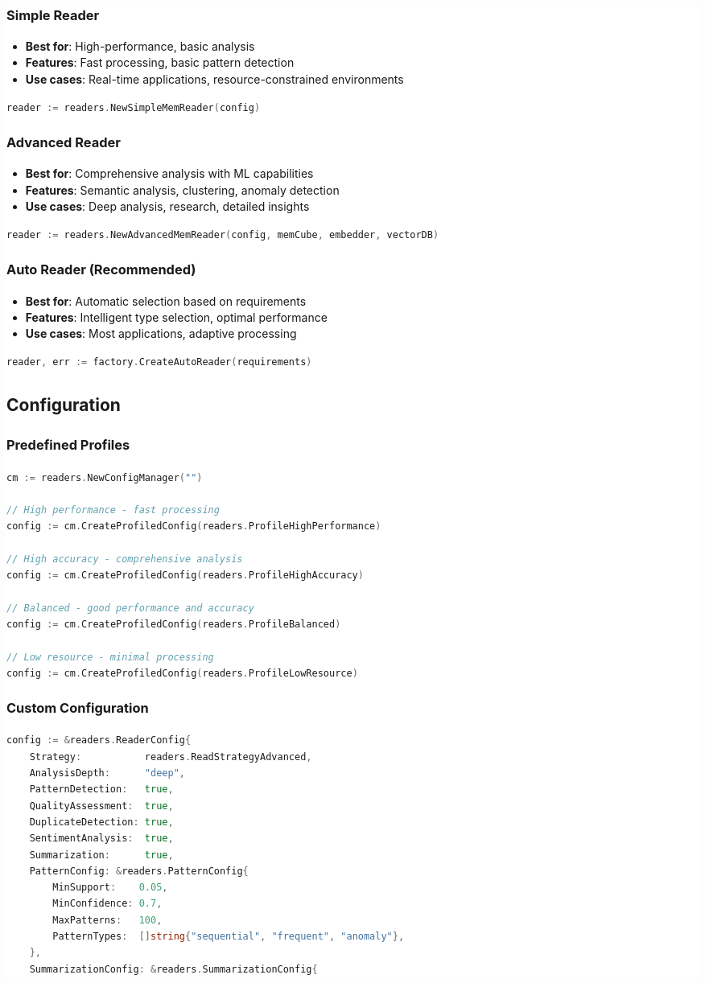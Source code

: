 ### Simple Reader
- **Best for**: High-performance, basic analysis
- **Features**: Fast processing, basic pattern detection
- **Use cases**: Real-time applications, resource-constrained environments

```go
reader := readers.NewSimpleMemReader(config)
```

### Advanced Reader
- **Best for**: Comprehensive analysis with ML capabilities
- **Features**: Semantic analysis, clustering, anomaly detection
- **Use cases**: Deep analysis, research, detailed insights

```go
reader := readers.NewAdvancedMemReader(config, memCube, embedder, vectorDB)
```

### Auto Reader (Recommended)
- **Best for**: Automatic selection based on requirements
- **Features**: Intelligent type selection, optimal performance
- **Use cases**: Most applications, adaptive processing

```go
reader, err := factory.CreateAutoReader(requirements)
```

## Configuration

### Predefined Profiles

```go
cm := readers.NewConfigManager("")

// High performance - fast processing
config := cm.CreateProfiledConfig(readers.ProfileHighPerformance)

// High accuracy - comprehensive analysis  
config := cm.CreateProfiledConfig(readers.ProfileHighAccuracy)

// Balanced - good performance and accuracy
config := cm.CreateProfiledConfig(readers.ProfileBalanced)

// Low resource - minimal processing
config := cm.CreateProfiledConfig(readers.ProfileLowResource)
```

### Custom Configuration

```go
config := &readers.ReaderConfig{
    Strategy:           readers.ReadStrategyAdvanced,
    AnalysisDepth:      "deep",
    PatternDetection:   true,
    QualityAssessment:  true,
    DuplicateDetection: true,
    SentimentAnalysis:  true,
    Summarization:      true,
    PatternConfig: &readers.PatternConfig{
        MinSupport:    0.05,
        MinConfidence: 0.7,
        MaxPatterns:   100,
        PatternTypes:  []string{"sequential", "frequent", "anomaly"},
    },
    SummarizationConfig: &readers.SummarizationConfig{
```